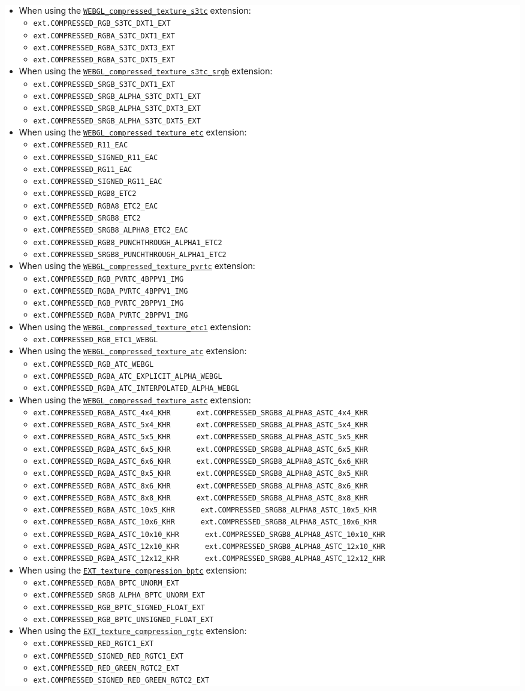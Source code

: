 -   When using the [`WEBGL_compressed_texture_s3tc`](../webgl_compressed_texture_s3tc) extension:
    -   `ext.COMPRESSED_RGB_S3TC_DXT1_EXT`
    -   `ext.COMPRESSED_RGBA_S3TC_DXT1_EXT`
    -   `ext.COMPRESSED_RGBA_S3TC_DXT3_EXT`
    -   `ext.COMPRESSED_RGBA_S3TC_DXT5_EXT`
-   When using the [`WEBGL_compressed_texture_s3tc_srgb`](../webgl_compressed_texture_s3tc_srgb) extension:
    -   `ext.COMPRESSED_SRGB_S3TC_DXT1_EXT`
    -   `ext.COMPRESSED_SRGB_ALPHA_S3TC_DXT1_EXT`
    -   `ext.COMPRESSED_SRGB_ALPHA_S3TC_DXT3_EXT`
    -   `ext.COMPRESSED_SRGB_ALPHA_S3TC_DXT5_EXT`
-   When using the [`WEBGL_compressed_texture_etc`](../webgl_compressed_texture_etc) extension:
    -   `ext.COMPRESSED_R11_EAC`
    -   `ext.COMPRESSED_SIGNED_R11_EAC`
    -   `ext.COMPRESSED_RG11_EAC`
    -   `ext.COMPRESSED_SIGNED_RG11_EAC`
    -   `ext.COMPRESSED_RGB8_ETC2`
    -   `ext.COMPRESSED_RGBA8_ETC2_EAC`
    -   `ext.COMPRESSED_SRGB8_ETC2`
    -   `ext.COMPRESSED_SRGB8_ALPHA8_ETC2_EAC`
    -   `ext.COMPRESSED_RGB8_PUNCHTHROUGH_ALPHA1_ETC2`
    -   `ext.COMPRESSED_SRGB8_PUNCHTHROUGH_ALPHA1_ETC2`
-   When using the [`WEBGL_compressed_texture_pvrtc`](../webgl_compressed_texture_pvrtc) extension:
    -   `ext.COMPRESSED_RGB_PVRTC_4BPPV1_IMG`
    -   `ext.COMPRESSED_RGBA_PVRTC_4BPPV1_IMG`
    -   `ext.COMPRESSED_RGB_PVRTC_2BPPV1_IMG`
    -   `ext.COMPRESSED_RGBA_PVRTC_2BPPV1_IMG`
-   When using the [`WEBGL_compressed_texture_etc1`](../webgl_compressed_texture_etc1) extension:
    -   `ext.COMPRESSED_RGB_ETC1_WEBGL`
-   When using the [`WEBGL_compressed_texture_atc`](../webgl_compressed_texture_atc) extension:
    -   `ext.COMPRESSED_RGB_ATC_WEBGL`
    -   `ext.COMPRESSED_RGBA_ATC_EXPLICIT_ALPHA_WEBGL`
    -   `ext.COMPRESSED_RGBA_ATC_INTERPOLATED_ALPHA_WEBGL`
-   When using the [`WEBGL_compressed_texture_astc`](../webgl_compressed_texture_astc) extension:
    -   `ext.COMPRESSED_RGBA_ASTC_4x4_KHR      ext.COMPRESSED_SRGB8_ALPHA8_ASTC_4x4_KHR`
    -   `ext.COMPRESSED_RGBA_ASTC_5x4_KHR      ext.COMPRESSED_SRGB8_ALPHA8_ASTC_5x4_KHR`
    -   `ext.COMPRESSED_RGBA_ASTC_5x5_KHR      ext.COMPRESSED_SRGB8_ALPHA8_ASTC_5x5_KHR`
    -   `ext.COMPRESSED_RGBA_ASTC_6x5_KHR      ext.COMPRESSED_SRGB8_ALPHA8_ASTC_6x5_KHR`
    -   `ext.COMPRESSED_RGBA_ASTC_6x6_KHR      ext.COMPRESSED_SRGB8_ALPHA8_ASTC_6x6_KHR`
    -   `ext.COMPRESSED_RGBA_ASTC_8x5_KHR      ext.COMPRESSED_SRGB8_ALPHA8_ASTC_8x5_KHR`
    -   `ext.COMPRESSED_RGBA_ASTC_8x6_KHR      ext.COMPRESSED_SRGB8_ALPHA8_ASTC_8x6_KHR`
    -   `ext.COMPRESSED_RGBA_ASTC_8x8_KHR      ext.COMPRESSED_SRGB8_ALPHA8_ASTC_8x8_KHR`
    -   `ext.COMPRESSED_RGBA_ASTC_10x5_KHR      ext.COMPRESSED_SRGB8_ALPHA8_ASTC_10x5_KHR`
    -   `ext.COMPRESSED_RGBA_ASTC_10x6_KHR      ext.COMPRESSED_SRGB8_ALPHA8_ASTC_10x6_KHR`
    -   `ext.COMPRESSED_RGBA_ASTC_10x10_KHR      ext.COMPRESSED_SRGB8_ALPHA8_ASTC_10x10_KHR`
    -   `ext.COMPRESSED_RGBA_ASTC_12x10_KHR      ext.COMPRESSED_SRGB8_ALPHA8_ASTC_12x10_KHR`
    -   `ext.COMPRESSED_RGBA_ASTC_12x12_KHR      ext.COMPRESSED_SRGB8_ALPHA8_ASTC_12x12_KHR`
-   When using the [`EXT_texture_compression_bptc`](../ext_texture_compression_bptc) extension:
    -   `ext.COMPRESSED_RGBA_BPTC_UNORM_EXT`
    -   `ext.COMPRESSED_SRGB_ALPHA_BPTC_UNORM_EXT`
    -   `ext.COMPRESSED_RGB_BPTC_SIGNED_FLOAT_EXT`
    -   `ext.COMPRESSED_RGB_BPTC_UNSIGNED_FLOAT_EXT`
-   When using the [`EXT_texture_compression_rgtc`](../ext_texture_compression_rgtc) extension:
    -   `ext.COMPRESSED_RED_RGTC1_EXT`
    -   `ext.COMPRESSED_SIGNED_RED_RGTC1_EXT`
    -   `ext.COMPRESSED_RED_GREEN_RGTC2_EXT`
    -   `ext.COMPRESSED_SIGNED_RED_GREEN_RGTC2_EXT`
